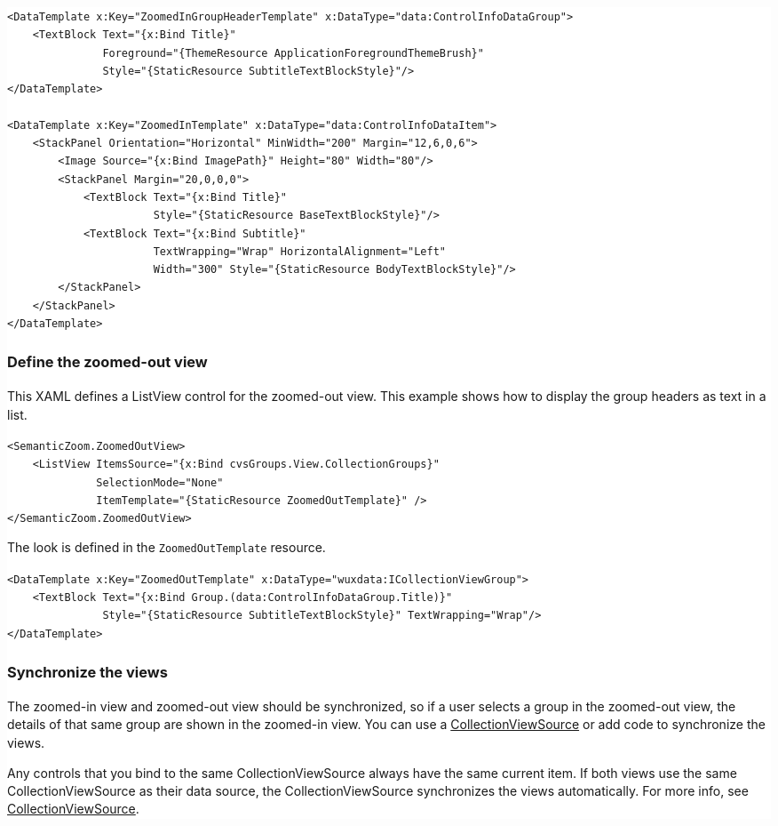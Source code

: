 ```xaml
<DataTemplate x:Key="ZoomedInGroupHeaderTemplate" x:DataType="data:ControlInfoDataGroup">
    <TextBlock Text="{x:Bind Title}"
               Foreground="{ThemeResource ApplicationForegroundThemeBrush}"
               Style="{StaticResource SubtitleTextBlockStyle}"/>
</DataTemplate>

<DataTemplate x:Key="ZoomedInTemplate" x:DataType="data:ControlInfoDataItem">
    <StackPanel Orientation="Horizontal" MinWidth="200" Margin="12,6,0,6">
        <Image Source="{x:Bind ImagePath}" Height="80" Width="80"/>
        <StackPanel Margin="20,0,0,0">
            <TextBlock Text="{x:Bind Title}"
                       Style="{StaticResource BaseTextBlockStyle}"/>
            <TextBlock Text="{x:Bind Subtitle}"
                       TextWrapping="Wrap" HorizontalAlignment="Left"
                       Width="300" Style="{StaticResource BodyTextBlockStyle}"/>
        </StackPanel>
    </StackPanel>
</DataTemplate>
```

### Define the zoomed-out view

This XAML defines a ListView control for the zoomed-out view. This example shows how to display the group headers as text in a list.

```xaml
<SemanticZoom.ZoomedOutView>
    <ListView ItemsSource="{x:Bind cvsGroups.View.CollectionGroups}"
              SelectionMode="None"
              ItemTemplate="{StaticResource ZoomedOutTemplate}" />
</SemanticZoom.ZoomedOutView>
```

 The look is defined in the `ZoomedOutTemplate` resource.

```xaml
<DataTemplate x:Key="ZoomedOutTemplate" x:DataType="wuxdata:ICollectionViewGroup">
    <TextBlock Text="{x:Bind Group.(data:ControlInfoDataGroup.Title)}"
               Style="{StaticResource SubtitleTextBlockStyle}" TextWrapping="Wrap"/>
</DataTemplate>
```

### Synchronize the views

The zoomed-in view and zoomed-out view should be synchronized, so if a user selects a group in the zoomed-out view, the details of that same group are shown in the zoomed-in view. You can use a [CollectionViewSource](/windows/windows-app-sdk/api/winrt/microsoft.UI.Xaml.Data.CollectionViewSource) or add code to synchronize the views.

Any controls that you bind to the same CollectionViewSource always have the same current item. If both views use the same CollectionViewSource as their data source, the CollectionViewSource synchronizes the views automatically. For more info, see [CollectionViewSource](/windows/windows-app-sdk/api/winrt/microsoft.UI.Xaml.Data.CollectionViewSource).
